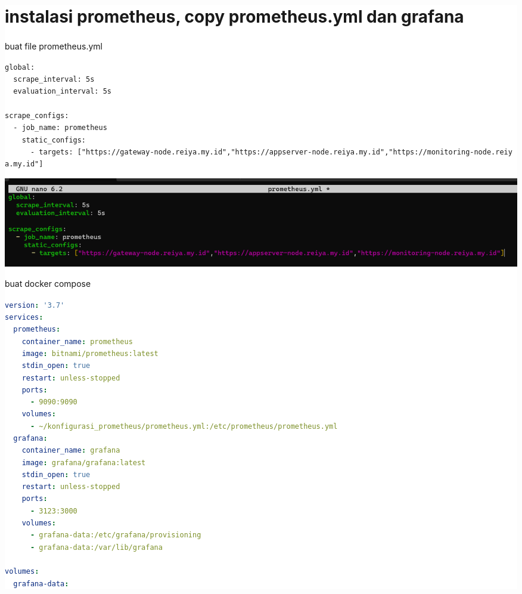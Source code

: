 # instalasi prometheus, copy prometheus.yml dan grafana

buat file prometheus.yml
```shell
global:
  scrape_interval: 5s
  evaluation_interval: 5s

scrape_configs:
  - job_name: prometheus
    static_configs:
      - targets: ["https://gateway-node.reiya.my.id","https://appserver-node.reiya.my.id","https://monitoring-node.reiya.my.id"]
```
![](.3monitoring_images/de91b379.png)

buat docker compose
```yaml
version: '3.7'
services:
  prometheus:
    container_name: prometheus
    image: bitnami/prometheus:latest
    stdin_open: true
    restart: unless-stopped
    ports:
      - 9090:9090
    volumes:
      - ~/konfigurasi_prometheus/prometheus.yml:/etc/prometheus/prometheus.yml
  grafana:
    container_name: grafana
    image: grafana/grafana:latest
    stdin_open: true
    restart: unless-stopped
    ports:
      - 3123:3000
    volumes:
      - grafana-data:/etc/grafana/provisioning
      - grafana-data:/var/lib/grafana

volumes:
  grafana-data:
```
